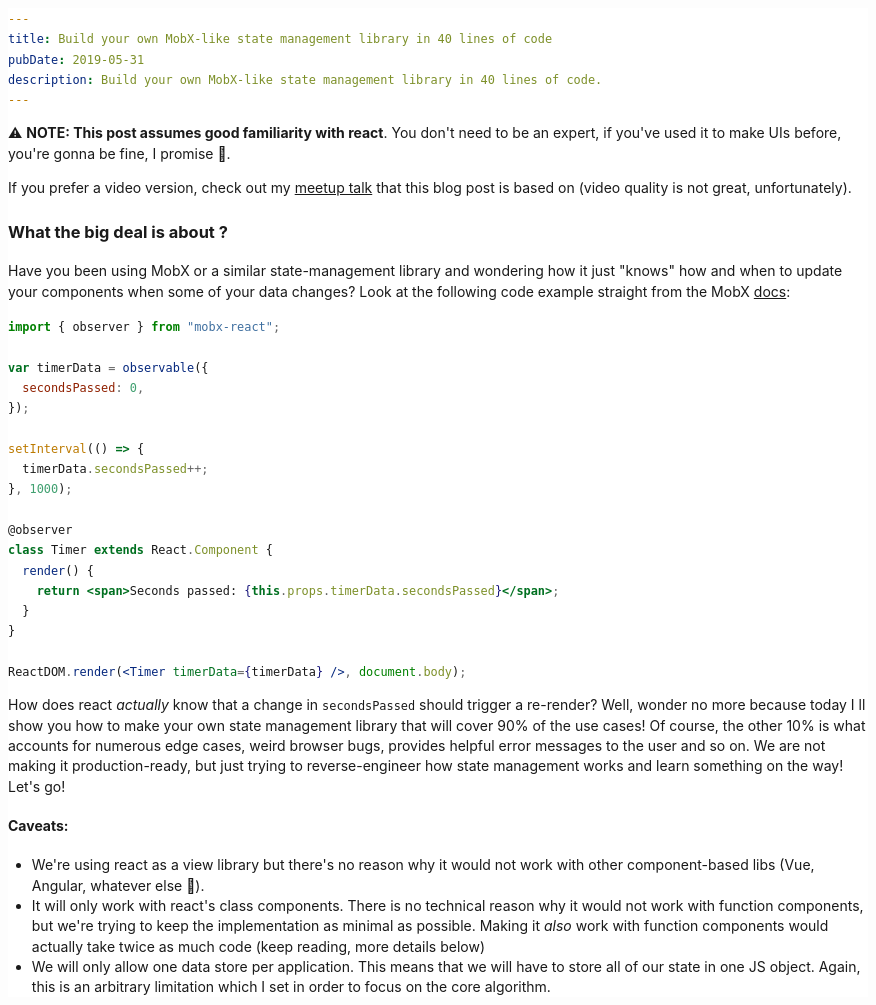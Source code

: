 ```yaml
---
title: Build your own MobX-like state management library in 40 lines of code
pubDate: 2019-05-31
description: Build your own MobX-like state management library in 40 lines of code.
---
```


⚠️ **NOTE: This post assumes good familiarity with react**. You don't need to be an expert, if you've used it to make UIs before, you're gonna be fine, I promise 🙂.

If you prefer a video version, check out my [meetup talk](https://youtu.be/S2x4WrbVYEk?t=5167) that this blog post is based on (video quality is not great, unfortunately).

### What the big deal is about ?

Have you been using MobX or a similar state-management library and wondering how it just "knows" how and when to update your components when some of your data changes? Look at the following code example straight from the MobX [docs](https://mobx.js.org/refguide/observer-component.html):

```jsx
import { observer } from "mobx-react";

var timerData = observable({
  secondsPassed: 0,
});

setInterval(() => {
  timerData.secondsPassed++;
}, 1000);

@observer
class Timer extends React.Component {
  render() {
    return <span>Seconds passed: {this.props.timerData.secondsPassed}</span>;
  }
}

ReactDOM.render(<Timer timerData={timerData} />, document.body);
```

How does react _actually_ know that a change in `secondsPassed` should trigger a re-render? Well, wonder no more because today I ll show you how to make your own state management library that will cover 90% of the use cases! Of course, the other 10% is what accounts for numerous edge cases, weird browser bugs, provides helpful error messages to the user and so on. We are not making it production-ready, but just trying to reverse-engineer how state management works and learn something on the way! Let's go!

#### Caveats:

- We're using react as a view library but there's no reason why it would not work with other component-based libs (Vue, Angular, whatever else 🙂).
- It will only work with react's class components. There is no technical reason why it would not work with function components, but we're trying to keep the implementation as minimal as possible. Making it _also_ work with function components would actually take twice as much code (keep reading, more details below)
- We will only allow one data store per application. This means that we will have to store all of our state in one JS object. Again, this is an arbitrary limitation which I set in order to focus on the core algorithm.
